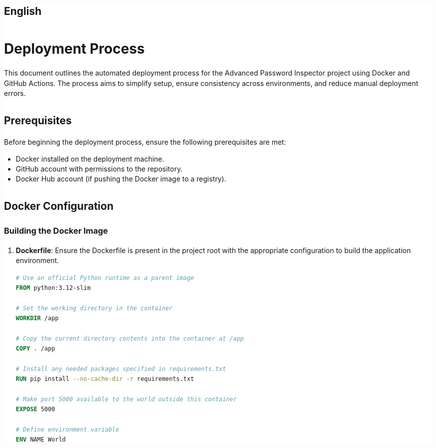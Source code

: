 ## English

# Deployment Process

This document outlines the automated deployment process for the Advanced Password Inspector project using Docker and GitHub Actions. The process aims to simplify setup, ensure consistency across environments, and reduce manual deployment errors.

## Prerequisites

Before beginning the deployment process, ensure the following prerequisites are met:

- Docker installed on the deployment machine.
- GitHub account with permissions to the repository.
- Docker Hub account (if pushing the Docker image to a registry).

## Docker Configuration

### Building the Docker Image

1. **Dockerfile**: Ensure the Dockerfile is present in the project root with the appropriate configuration to build the application environment.

    ```Dockerfile
    # Use an official Python runtime as a parent image
    FROM python:3.12-slim

    # Set the working directory in the container
    WORKDIR /app

    # Copy the current directory contents into the container at /app
    COPY . /app

    # Install any needed packages specified in requirements.txt
    RUN pip install --no-cache-dir -r requirements.txt

    # Make port 5000 available to the world outside this container
    EXPOSE 5000

    # Define environment variable
    ENV NAME World

